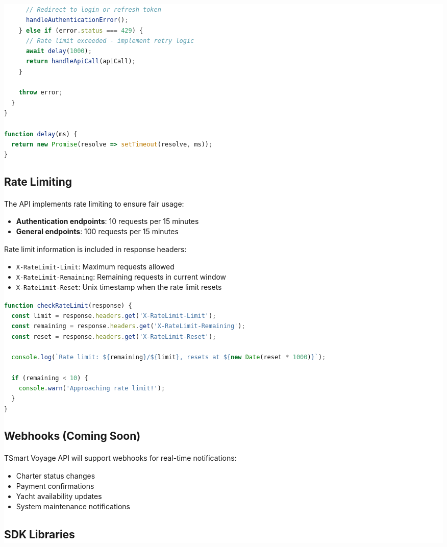 ```javascript
      // Redirect to login or refresh token
      handleAuthenticationError();
    } else if (error.status === 429) {
      // Rate limit exceeded - implement retry logic
      await delay(1000);
      return handleApiCall(apiCall);
    }
    
    throw error;
  }
}

function delay(ms) {
  return new Promise(resolve => setTimeout(resolve, ms));
}
```

## Rate Limiting

The API implements rate limiting to ensure fair usage:

- **Authentication endpoints**: 10 requests per 15 minutes
- **General endpoints**: 100 requests per 15 minutes

Rate limit information is included in response headers:
- `X-RateLimit-Limit`: Maximum requests allowed
- `X-RateLimit-Remaining`: Remaining requests in current window
- `X-RateLimit-Reset`: Unix timestamp when the rate limit resets

```javascript
function checkRateLimit(response) {
  const limit = response.headers.get('X-RateLimit-Limit');
  const remaining = response.headers.get('X-RateLimit-Remaining');
  const reset = response.headers.get('X-RateLimit-Reset');
  
  console.log(`Rate limit: ${remaining}/${limit}, resets at ${new Date(reset * 1000)}`);
  
  if (remaining < 10) {
    console.warn('Approaching rate limit!');
  }
}
```

## Webhooks (Coming Soon)

TSmart Voyage API will support webhooks for real-time notifications:

- Charter status changes
- Payment confirmations
- Yacht availability updates
- System maintenance notifications

## SDK Libraries
